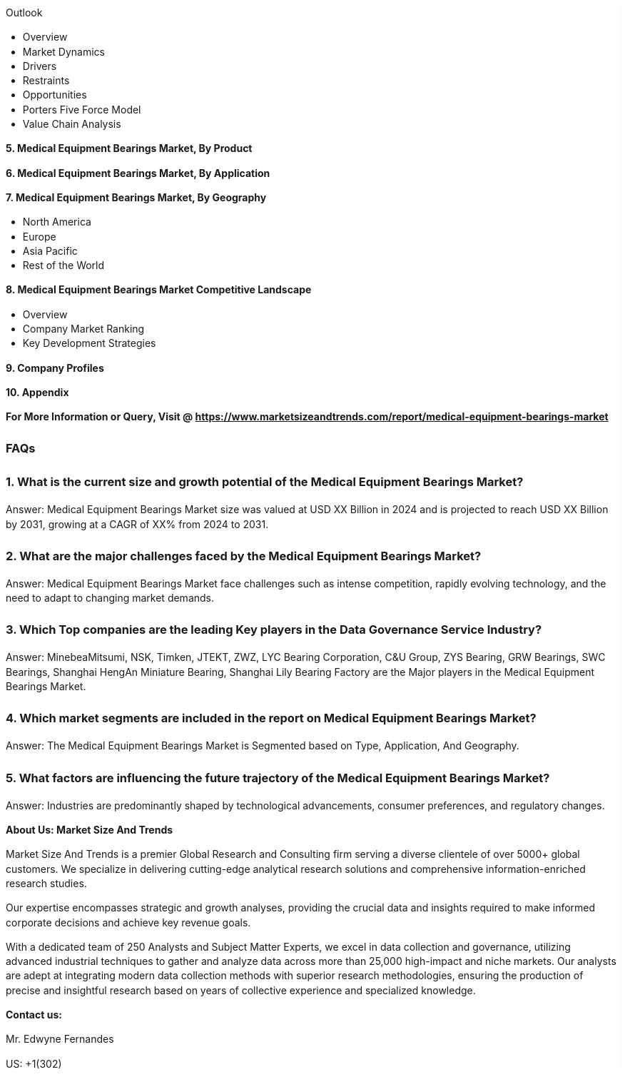 Outlook</span></strong></p></div><div class="" data-test-id=""><ul><li><span class="">Overview</span></li><li><span class="">Market Dynamics</span></li><li><span class="">Drivers</span></li><li><span class="">Restraints</span></li><li><span class="">Opportunities</span></li><li><span class="">Porters Five Force Model</span></li><li><span class="">Value Chain Analysis</span></li></ul></div><div class="" data-test-id=""><p><strong><span class="">5. Medical Equipment Bearings Market, By Product</span></strong></p></div><div class="" data-test-id=""><p><strong><span class="">6. Medical Equipment Bearings Market, By Application</span></strong></p></div><div class="" data-test-id=""><p><strong><span class="">7. Medical Equipment Bearings Market, By Geography</span></strong></p></div><div class="" data-test-id=""><ul><li><span class="">North America</span></li><li><span class="">Europe</span></li><li><span class="">Asia Pacific</span></li><li><span class="">Rest of the World</span></li></ul></div><div class="" data-test-id=""><p><strong><span class="">8. Medical Equipment Bearings Market Competitive Landscape</span></strong></p></div><div class="" data-test-id=""><ul><li><span class="">Overview</span></li><li><span class="">Company Market Ranking</span></li><li><span class="">Key Development Strategies</span></li></ul></div><div class="" data-test-id=""><p><strong><span class="">9. Company Profiles</span></strong></p></div><div class="" data-test-id=""><p><strong><span class="">10. Appendix</span></strong></p></div><div class="" data-test-id=""><p><strong><span class="">For More Information or Query, Visit @ <a href="https://www.marketsizeandtrends.com/report/medical-equipment-bearings-market" target="_blank">https://www.marketsizeandtrends.com/report/medical-equipment-bearings-market</a></span></strong></p></div><div class="" data-test-id=""><div class="article-main__content" data-test-id="publishing-text-block"><h3><strong><span class="">FAQs</span></strong></h3></div><div class="article-main__content" data-test-id="publishing-text-block"><h3><span class="">1. What is the current size and growth potential of the Medical Equipment Bearings Market?</span></h3></div><div class="article-main__content" data-test-id="publishing-text-block"><p><span class="font-[700]">Answer</span><span class="">: Medical Equipment Bearings Market size was valued at USD XX Billion in 2024 and is projected to reach USD XX Billion by 2031, growing at a CAGR of XX% from 2024 to 2031.</span></p></div><div class="article-main__content" data-test-id="publishing-text-block"><h3><span class="">2. What are the major challenges faced by the Medical Equipment Bearings Market?</span></h3></div><div class="article-main__content" data-test-id="publishing-text-block"><p><span class="font-[700]">Answer</span><span class="">: Medical Equipment Bearings Market face challenges such as intense competition, rapidly evolving technology, and the need to adapt to changing market demands.</span></p></div><div class="article-main__content" data-test-id="publishing-text-block"><h3><span class="">3. Which Top companies are the leading Key players in the Data Governance Service Industry?</span></h3></div><div class="article-main__content" data-test-id="publishing-text-block"><p><span class="font-[700]">Answer</span><span class="">: MinebeaMitsumi, NSK, Timken, JTEKT, ZWZ, LYC Bearing Corporation, C&U Group, ZYS Bearing, GRW Bearings, SWC Bearings, Shanghai HengAn Miniature Bearing, Shanghai Lily Bearing Factory are the Major players in the Medical Equipment Bearings Market.</span></p></div><div class="article-main__content" data-test-id="publishing-text-block"><h3><span class="">4. Which market segments are included in the report on Medical Equipment Bearings Market?</span></h3></div><div class="article-main__content" data-test-id="publishing-text-block"><p><span class="font-[700]">Answer</span><span class="">: The Medical Equipment Bearings Market is Segmented based on Type, Application, And Geography.</span></p></div><div class="article-main__content" data-test-id="publishing-text-block"><h3><span class="">5. What factors are influencing the future trajectory of the Medical Equipment Bearings Market?</span></h3></div><div class="article-main__content" data-test-id="publishing-text-block"><p><span class="font-[700]">Answer:</span><span class="">&nbsp;Industries are predominantly shaped by technological advancements, consumer preferences, and regulatory changes.</span></p></div><p><strong><span class="">About Us: Market Size And Trends</span></strong></p></div><div class="" data-test-id=""><p><span class="">Market Size And Trends is a premier Global Research and Consulting firm serving a diverse clientele of over 5000+ global customers. We specialize in delivering cutting-edge analytical research solutions and comprehensive information-enriched research studies.</span></p></div><div class="" data-test-id=""><p><span class="">Our expertise encompasses strategic and growth analyses, providing the crucial data and insights required to make informed corporate decisions and achieve key revenue goals.</span></p></div><div class="" data-test-id=""><p><span class="">With a dedicated team of 250 Analysts and Subject Matter Experts, we excel in data collection and governance, utilizing advanced industrial techniques to gather and analyze data across more than 25,000 high-impact and niche markets. Our analysts are adept at integrating modern data collection methods with superior research methodologies, ensuring the production of precise and insightful research based on years of collective experience and specialized knowledge.</span></p></div><div class="" data-test-id=""><p><strong><span class="">Contact us:</span></strong></p></div><div class="" data-test-id=""><p><span class="">Mr. Edwyne Fernandes</span></p></div><div class="" data-test-id=""><p><span class="">US: +1(302)